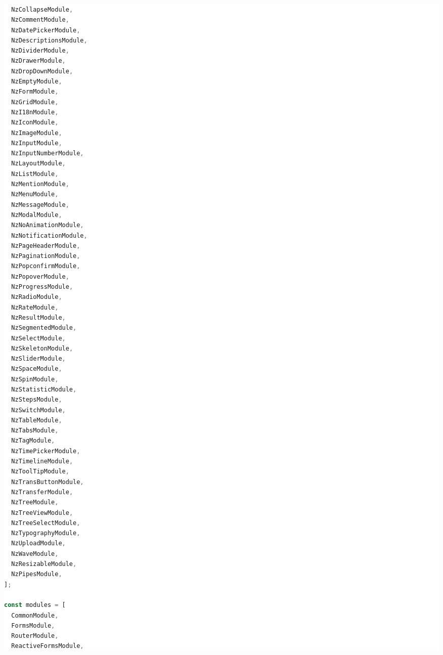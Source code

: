 ```typescript
  NzCollapseModule,
  NzCommentModule,
  NzDatePickerModule,
  NzDescriptionsModule,
  NzDividerModule,
  NzDrawerModule,
  NzDropDownModule,
  NzEmptyModule,
  NzFormModule,
  NzGridModule,
  NzI18nModule,
  NzIconModule,
  NzImageModule,
  NzInputModule,
  NzInputNumberModule,
  NzLayoutModule,
  NzListModule,
  NzMentionModule,
  NzMenuModule,
  NzMessageModule,
  NzModalModule,
  NzNoAnimationModule,
  NzNotificationModule,
  NzPageHeaderModule,
  NzPaginationModule,
  NzPopconfirmModule,
  NzPopoverModule,
  NzProgressModule,
  NzRadioModule,
  NzRateModule,
  NzResultModule,
  NzSegmentedModule,
  NzSelectModule,
  NzSkeletonModule,
  NzSliderModule,
  NzSpaceModule,
  NzSpinModule,
  NzStatisticModule,
  NzStepsModule,
  NzSwitchModule,
  NzTableModule,
  NzTabsModule,
  NzTagModule,
  NzTimePickerModule,
  NzTimelineModule,
  NzToolTipModule,
  NzTransButtonModule,
  NzTransferModule,
  NzTreeModule,
  NzTreeViewModule,
  NzTreeSelectModule,
  NzTypographyModule,
  NzUploadModule,
  NzWaveModule,
  NzResizableModule,
  NzPipesModule,
];

const modules = [
  CommonModule,
  FormsModule,
  RouterModule,
  ReactiveFormsModule,
```